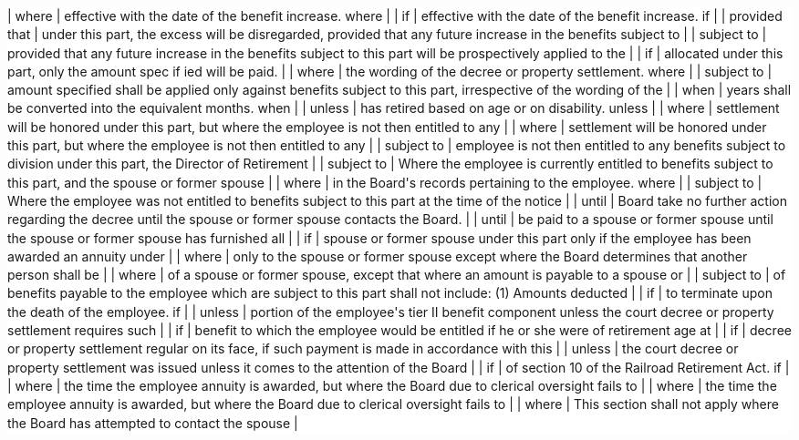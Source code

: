 | where         | effective with the date of the benefit increase. where                                                           |
| if            | effective with the date of the benefit increase. if                                                              |
| provided that | under this part, the excess will be disregarded, provided that any future increase in the benefits subject to    |
| subject to    | provided that any future increase in the benefits subject to this part will be prospectively applied to the      |
| if            | allocated under this part, only the amount spec if ied will be paid.                                             |
| where         | the wording of the decree or property settlement. where                                                          |
| subject to    | amount specified shall be applied only against benefits subject to this part, irrespective of the wording of the |
| when          | years shall be converted into the equivalent months. when                                                        |
| unless        | has retired based on age or on disability. unless                                                                |
| where         | settlement will be honored under this part, but where the employee is not then entitled to any                   |
| where         | settlement will be honored under this part, but where the employee is not then entitled to any                   |
| subject to    | employee is not then entitled to any benefits subject to division under this part, the Director of Retirement    |
| subject to    | Where the employee is currently entitled to benefits  subject to this part, and the spouse or former spouse      |
| where         | in the Board's records pertaining to the employee. where                                                         |
| subject to    | Where the employee was not entitled to benefits subject to this part at the time of the notice                   |
| until         | Board take no further action regarding the decree until  the spouse or former spouse contacts the Board.         |
| until         | be paid to a spouse or former spouse until the spouse or former spouse has furnished all                         |
| if            | spouse or former spouse under this part only if the employee has been awarded an annuity under                   |
| where         | only to the spouse or former spouse except where the Board determines that another person shall be               |
| where         | of a spouse or former spouse, except that where an amount is payable to a spouse or                              |
| subject to    | of benefits payable to the employee which are subject to this part shall not include: (1) Amounts deducted       |
| if            | to terminate upon the death of the employee. if                                                                  |
| unless        | portion of the employee's tier II benefit component unless the court decree or property settlement requires such |
| if            | benefit to which the employee would be entitled if he or she were of retirement age at                           |
| if            | decree or property settlement regular on its face, if such payment is made in accordance with this               |
| unless        | the court decree or property settlement was issued unless it comes to the attention of the Board                 |
| if            | of section 10 of the Railroad Retirement Act. if                                                                 |
| where         | the time the employee annuity is awarded, but where the Board due to clerical oversight fails to                 |
| where         | the time the employee annuity is awarded, but where the Board due to clerical oversight fails to                 |
| where         | This section shall not apply  where the Board has attempted to contact the spouse                                |
